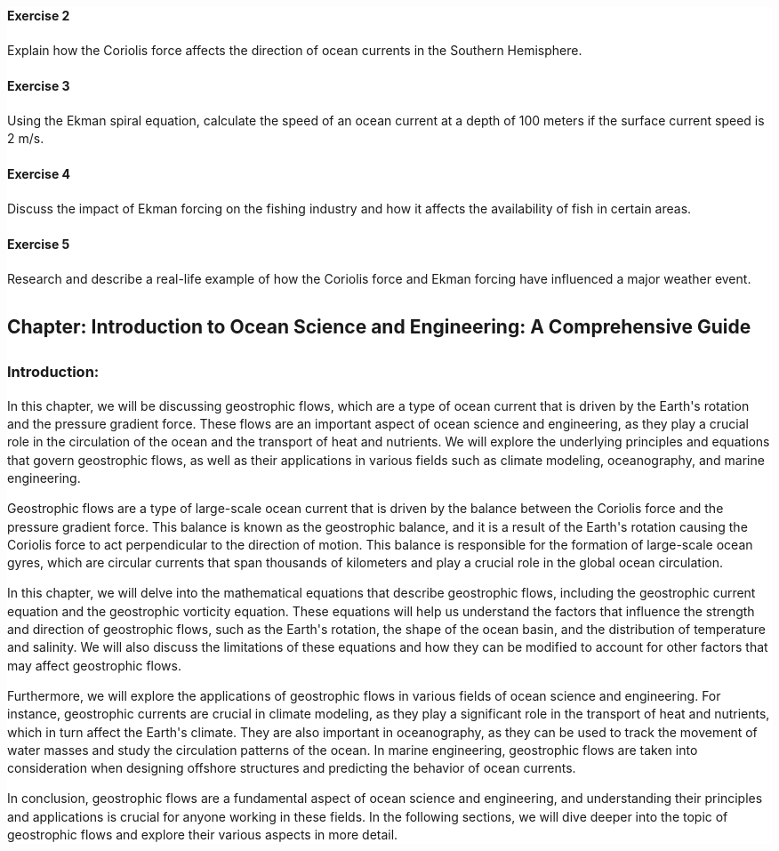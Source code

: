 #### Exercise 2
Explain how the Coriolis force affects the direction of ocean currents in the Southern Hemisphere.

#### Exercise 3
Using the Ekman spiral equation, calculate the speed of an ocean current at a depth of 100 meters if the surface current speed is 2 m/s.

#### Exercise 4
Discuss the impact of Ekman forcing on the fishing industry and how it affects the availability of fish in certain areas.

#### Exercise 5
Research and describe a real-life example of how the Coriolis force and Ekman forcing have influenced a major weather event.


## Chapter: Introduction to Ocean Science and Engineering: A Comprehensive Guide

### Introduction:

In this chapter, we will be discussing geostrophic flows, which are a type of ocean current that is driven by the Earth's rotation and the pressure gradient force. These flows are an important aspect of ocean science and engineering, as they play a crucial role in the circulation of the ocean and the transport of heat and nutrients. We will explore the underlying principles and equations that govern geostrophic flows, as well as their applications in various fields such as climate modeling, oceanography, and marine engineering.

Geostrophic flows are a type of large-scale ocean current that is driven by the balance between the Coriolis force and the pressure gradient force. This balance is known as the geostrophic balance, and it is a result of the Earth's rotation causing the Coriolis force to act perpendicular to the direction of motion. This balance is responsible for the formation of large-scale ocean gyres, which are circular currents that span thousands of kilometers and play a crucial role in the global ocean circulation.

In this chapter, we will delve into the mathematical equations that describe geostrophic flows, including the geostrophic current equation and the geostrophic vorticity equation. These equations will help us understand the factors that influence the strength and direction of geostrophic flows, such as the Earth's rotation, the shape of the ocean basin, and the distribution of temperature and salinity. We will also discuss the limitations of these equations and how they can be modified to account for other factors that may affect geostrophic flows.

Furthermore, we will explore the applications of geostrophic flows in various fields of ocean science and engineering. For instance, geostrophic currents are crucial in climate modeling, as they play a significant role in the transport of heat and nutrients, which in turn affect the Earth's climate. They are also important in oceanography, as they can be used to track the movement of water masses and study the circulation patterns of the ocean. In marine engineering, geostrophic flows are taken into consideration when designing offshore structures and predicting the behavior of ocean currents.

In conclusion, geostrophic flows are a fundamental aspect of ocean science and engineering, and understanding their principles and applications is crucial for anyone working in these fields. In the following sections, we will dive deeper into the topic of geostrophic flows and explore their various aspects in more detail. 
